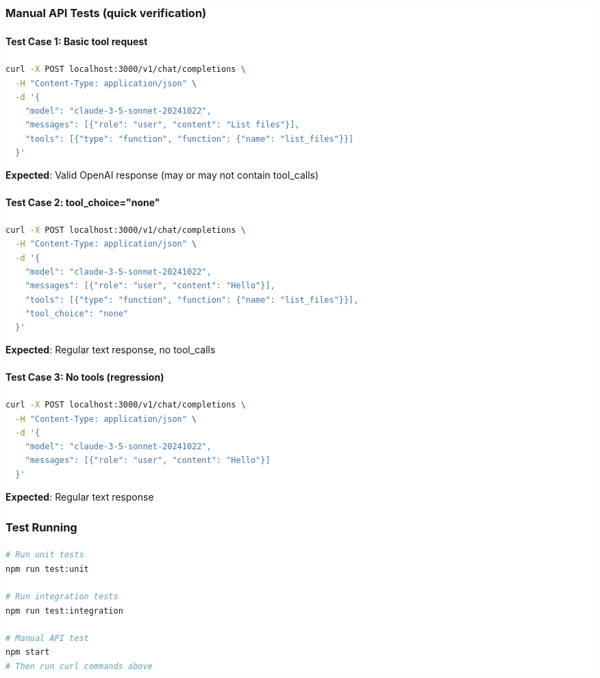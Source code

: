 ### **Manual API Tests (quick verification)**

#### **Test Case 1**: Basic tool request
```bash
curl -X POST localhost:3000/v1/chat/completions \
  -H "Content-Type: application/json" \
  -d '{
    "model": "claude-3-5-sonnet-20241022",
    "messages": [{"role": "user", "content": "List files"}],
    "tools": [{"type": "function", "function": {"name": "list_files"}}]
  }'
```

**Expected**: Valid OpenAI response (may or may not contain tool_calls)

#### **Test Case 2**: tool_choice="none"
```bash
curl -X POST localhost:3000/v1/chat/completions \
  -H "Content-Type: application/json" \
  -d '{
    "model": "claude-3-5-sonnet-20241022", 
    "messages": [{"role": "user", "content": "Hello"}],
    "tools": [{"type": "function", "function": {"name": "list_files"}}],
    "tool_choice": "none"
  }'
```

**Expected**: Regular text response, no tool_calls

#### **Test Case 3**: No tools (regression)
```bash
curl -X POST localhost:3000/v1/chat/completions \
  -H "Content-Type: application/json" \
  -d '{
    "model": "claude-3-5-sonnet-20241022",
    "messages": [{"role": "user", "content": "Hello"}]
  }'
```

**Expected**: Regular text response

### **Test Running**
```bash
# Run unit tests
npm run test:unit

# Run integration tests  
npm run test:integration

# Manual API test
npm start
# Then run curl commands above
```
